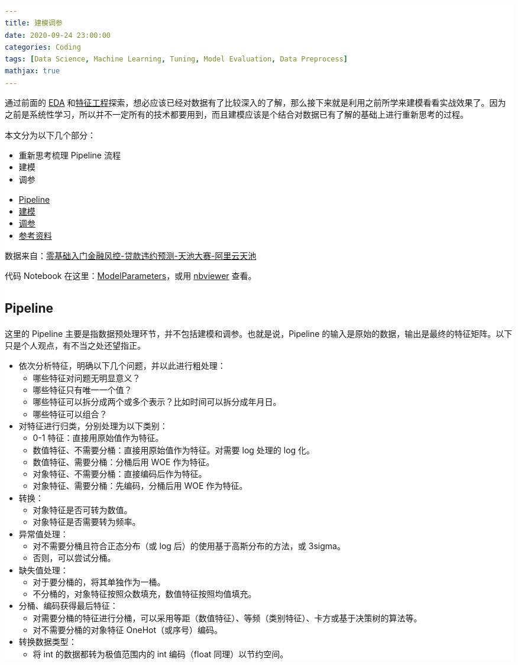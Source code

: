 ```yaml
---
title: 建模调参
date: 2020-09-24 23:00:00
categories: Coding
tags: [Data Science, Machine Learning, Tuning, Model Evaluation, Data Preprocess]
mathjax: true
---
```


通过前面的 [EDA](https://yam.gift/2020/09/18/ML/2020-09-18-EDA/) 和[特征工程](https://yam.gift/2020/09/21/ML/2020-09-21-FeatureEngineering/)探索，想必应该已经对数据有了比较深入的了解，那么接下来就是利用之前所学来建模看看实战效果了。因为之前是系统性学习，所以并不一定所有的技术都要用到，而且建模应该是个结合对数据已有了解的基础上进行重新思考的过程。

本文分为以下几个部分：

- 重新思考梳理 Pipeline 流程
- 建模
- 调参



<div class="toc"><ul class="toc-item"><li><span><a href="#Pipeline" data-toc-modified-id="Pipeline-1">Pipeline</a></span></li><li><span><a href="#建模" data-toc-modified-id="建模-2">建模</a></span></li><li><span><a href="#调参" data-toc-modified-id="调参-3">调参</a></span></li><li><span><a href="#参考资料" data-toc-modified-id="参考资料-4">参考资料</a></span></li></ul></div>

数据来自：[零基础入门金融风控-贷款违约预测-天池大赛-阿里云天池](https://tianchi.aliyun.com/competition/entrance/531830/introduction)

代码 Notebook 在这里：[ModelParameters](https://github.com/hscspring/AI-Methods/blob/master/ML-DeepUnderstand/ModelParameters.ipynb)，或用 [nbviewer](https://nbviewer.jupyter.org/github/hscspring/AI-Methods/blob/master/ML-DeepUnderstand/ModelParameters.ipynb) 查看。

## Pipeline

这里的 Pipeline 主要是指数据预处理环节，并不包括建模和调参。也就是说，Pipeline 的输入是原始的数据，输出是最终的特征矩阵。以下只是个人观点，有不当之处还望指正。

- 依次分析特征，明确以下几个问题，并以此进行粗处理：
    - 哪些特征对问题无明显意义？
    - 哪些特征只有唯一一个值？
    - 哪些特征可以拆分成两个或多个表示？比如时间可以拆分成年月日。
    - 哪些特征可以组合？
- 对特征进行归类，分别处理为以下类别：
    - 0-1 特征：直接用原始值作为特征。
    - 数值特征、不需要分桶：直接用原始值作为特征。对需要 log 处理的 log 化。
    - 数值特征、需要分桶：分桶后用 WOE 作为特征。
    - 对象特征、不需要分桶：直接编码后作为特征。
    - 对象特征、需要分桶：先编码，分桶后用 WOE 作为特征。
- 转换：
    - 对象特征是否可转为数值。
    - 对象特征是否需要转为频率。
- 异常值处理：
    - 对不需要分桶且符合正态分布（或 log 后）的使用基于高斯分布的方法，或 3sigma。
    - 否则，可以尝试分桶。
- 缺失值处理：
    - 对于要分桶的，将其单独作为一桶。
    - 不分桶的，对象特征按照众数填充，数值特征按照均值填充。
- 分桶、编码获得最后特征：
    - 对需要分桶的特征进行分桶，可以采用等距（数值特征）、等频（类别特征）、卡方或基于决策树的算法等。
    - 对不需要分桶的对象特征 OneHot（或序号）编码。
- 转换数据类型：
    - 将 int 的数据都转为极值范围内的 int 编码（float 同理）以节约空间。
